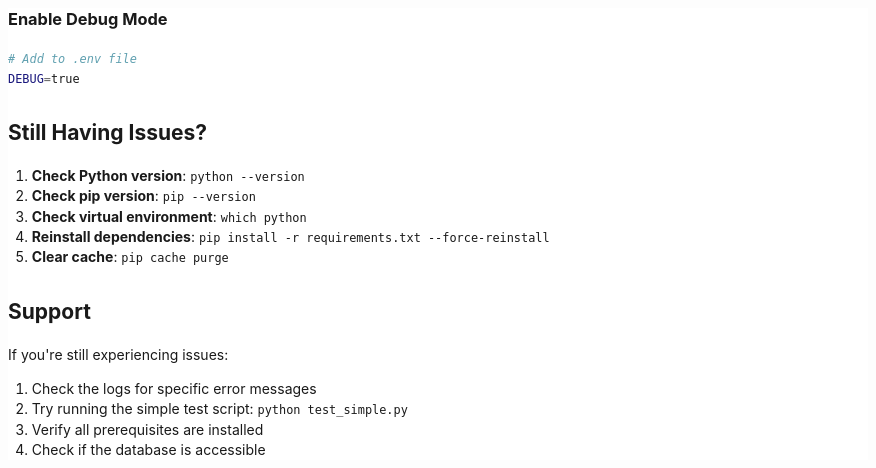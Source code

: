 ### Enable Debug Mode
```bash
# Add to .env file
DEBUG=true
```

## Still Having Issues?

1. **Check Python version**: `python --version`
2. **Check pip version**: `pip --version`
3. **Check virtual environment**: `which python`
4. **Reinstall dependencies**: `pip install -r requirements.txt --force-reinstall`
5. **Clear cache**: `pip cache purge`

## Support

If you're still experiencing issues:
1. Check the logs for specific error messages
2. Try running the simple test script: `python test_simple.py`
3. Verify all prerequisites are installed
4. Check if the database is accessible

